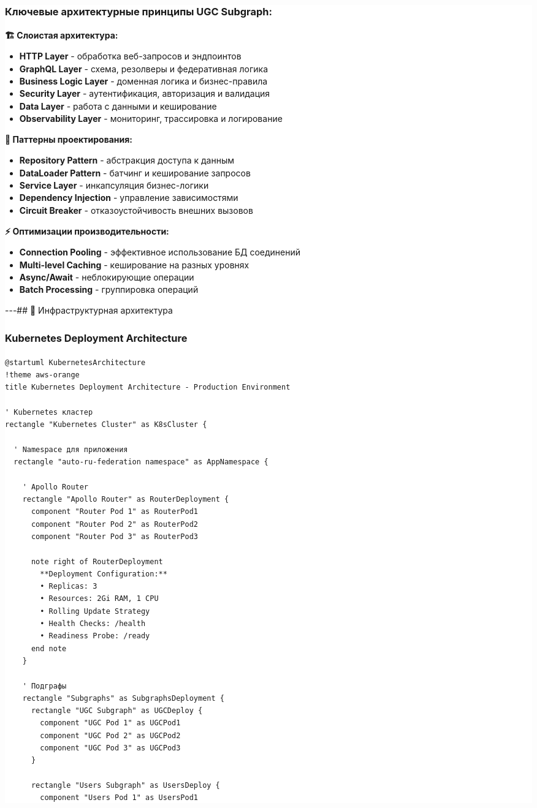 ### Ключевые архитектурные принципы UGC Subgraph:

**🏗️ Слоистая архитектура:**
- **HTTP Layer** - обработка веб-запросов и эндпоинтов
- **GraphQL Layer** - схема, резолверы и федеративная логика
- **Business Logic Layer** - доменная логика и бизнес-правила
- **Security Layer** - аутентификация, авторизация и валидация
- **Data Layer** - работа с данными и кеширование
- **Observability Layer** - мониторинг, трассировка и логирование

**🔄 Паттерны проектирования:**
- **Repository Pattern** - абстракция доступа к данным
- **DataLoader Pattern** - батчинг и кеширование запросов
- **Service Layer** - инкапсуляция бизнес-логики
- **Dependency Injection** - управление зависимостями
- **Circuit Breaker** - отказоустойчивость внешних вызовов

**⚡ Оптимизации производительности:**
- **Connection Pooling** - эффективное использование БД соединений
- **Multi-level Caching** - кеширование на разных уровнях
- **Async/Await** - неблокирующие операции
- **Batch Processing** - группировка операций

---## 
🏢 Инфраструктурная архитектура

### Kubernetes Deployment Architecture

```plantuml
@startuml KubernetesArchitecture
!theme aws-orange
title Kubernetes Deployment Architecture - Production Environment

' Kubernetes кластер
rectangle "Kubernetes Cluster" as K8sCluster {
  
  ' Namespace для приложения
  rectangle "auto-ru-federation namespace" as AppNamespace {
    
    ' Apollo Router
    rectangle "Apollo Router" as RouterDeployment {
      component "Router Pod 1" as RouterPod1
      component "Router Pod 2" as RouterPod2
      component "Router Pod 3" as RouterPod3
      
      note right of RouterDeployment
        **Deployment Configuration:**
        • Replicas: 3
        • Resources: 2Gi RAM, 1 CPU
        • Rolling Update Strategy
        • Health Checks: /health
        • Readiness Probe: /ready
      end note
    }
    
    ' Подграфы
    rectangle "Subgraphs" as SubgraphsDeployment {
      rectangle "UGC Subgraph" as UGCDeploy {
        component "UGC Pod 1" as UGCPod1
        component "UGC Pod 2" as UGCPod2
        component "UGC Pod 3" as UGCPod3
      }
      
      rectangle "Users Subgraph" as UsersDeploy {
        component "Users Pod 1" as UsersPod1
```